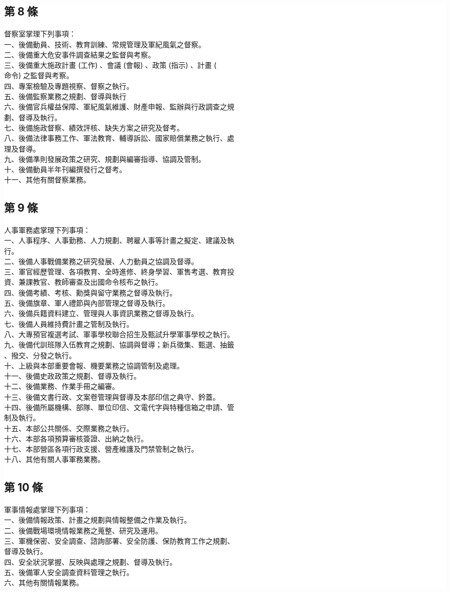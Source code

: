 第 8 條
-------
督察室掌理下列事項：  
一、後備動員、技術、教育訓練、常規管理及軍紀風氣之督察。  
二、後備重大危安事件調查結果之監督與考察。  
三、後備重大施政計畫 (工作) 、會議 (會報) 、政策 (指示) 、計畫 (  
    命令) 之監督與考察。  
四、專案檢驗及專題視察、督察之執行。  
五、後備監察業務之規劃、督導與執行  
六、後備官兵權益保障、軍紀風氣維護、財產申報、監辦與行政調查之規  
    劃、督導及執行。  
七、後備施政督察、績效評核、缺失方案之研究及督考。  
八、後備法律事務工作、軍法教育、輔導訴訟、國家賠償業務之執行、處  
    理及督導。  
九、後備準則發展政策之研究、規劃與編審指導、協調及管制。  
十、後備動員半年刊編撰發行之督考。  
十一、其他有關督察業務。

第 9 條
-------
人事軍務處掌理下列事項：  
一、人事程序、人事勤務、人力規劃、聘雇人事等計畫之擬定、建議及執  
    行。  
二、後備人事戰備業務之研究發展、人力動員之協調及督導。  
三、軍官經歷管理、各項教育、全時進修、終身學習、軍售考選、教育投  
    資、兼課教官、教師審查及出國命令核布之執行。  
四、後備考績、考核、勳獎與留守業務之督導及執行。  
五、後備旗章、軍人禮節與內部管理之督導及執行。  
六、後備兵籍資料建立、管理與人事資訊業務之督導及執行。  
七、後備人員維持費計畫之管制及執行。  
八、大專預官複選考試、軍事學校聯合招生及甄試升學軍事學校之執行。  
九、後備代訓班隊入伍教育之規劃、協調與督導；新兵徵集、甄選、抽籤  
    、撥交、分發之執行。  
十、上級與本部重要會報、機要業務之協調管制及處理。  
十一、後備史政政策之規劃、督導及執行。  
十二、後備業務、作業手冊之編審。  
十三、後備文書行政、文案卷管理與督導及本部印信之典守、鈐蓋。  
十四、後備所屬機構、部隊、單位印信、文電代字與特種信箱之申請、管  
      制及執行。  
十五、本部公共關係、交際業務之執行。  
十六、本部各項預算審核簽證、出納之執行。  
十七、本部營區各項行政支援、營產維護及門禁管制之執行。  
十八、其他有關人事軍務業務。

第 10 條
--------
軍事情報處掌理下列事項：  
一、後備情報政策、計畫之規劃與情報整備之作業及執行。  
二、後備戰場環境情報業務之蒐整、研究及運用。  
三、軍機保密、安全調查、諮詢部署、安全防護、保防教育工作之規劃、  
    督導及執行。  
四、安全狀況掌握、反映與處理之規劃、督導及執行。  
五、後備軍人安全調查資料管理之執行。  
六、其他有關情報業務。
